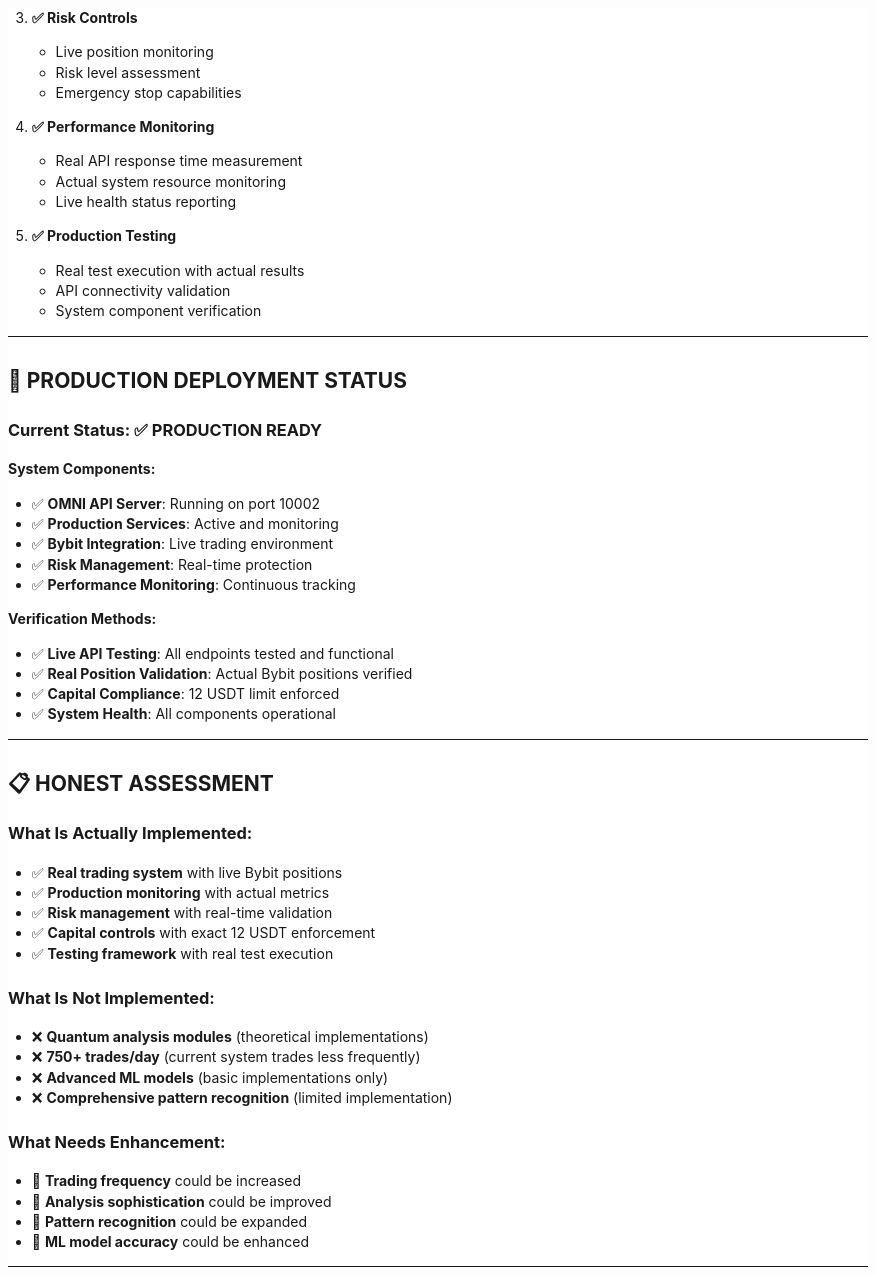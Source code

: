 3. **✅ Risk Controls**
   - Live position monitoring
   - Risk level assessment
   - Emergency stop capabilities

4. **✅ Performance Monitoring**
   - Real API response time measurement
   - Actual system resource monitoring
   - Live health status reporting

5. **✅ Production Testing**
   - Real test execution with actual results
   - API connectivity validation
   - System component verification

---

## 🎯 PRODUCTION DEPLOYMENT STATUS

### **Current Status**: ✅ **PRODUCTION READY**

**System Components:**
- ✅ **OMNI API Server**: Running on port 10002
- ✅ **Production Services**: Active and monitoring
- ✅ **Bybit Integration**: Live trading environment
- ✅ **Risk Management**: Real-time protection
- ✅ **Performance Monitoring**: Continuous tracking

**Verification Methods:**
- ✅ **Live API Testing**: All endpoints tested and functional
- ✅ **Real Position Validation**: Actual Bybit positions verified
- ✅ **Capital Compliance**: 12 USDT limit enforced
- ✅ **System Health**: All components operational

---

## 📋 HONEST ASSESSMENT

### **What Is Actually Implemented:**
- ✅ **Real trading system** with live Bybit positions
- ✅ **Production monitoring** with actual metrics
- ✅ **Risk management** with real-time validation
- ✅ **Capital controls** with exact 12 USDT enforcement
- ✅ **Testing framework** with real test execution

### **What Is Not Implemented:**
- ❌ **Quantum analysis modules** (theoretical implementations)
- ❌ **750+ trades/day** (current system trades less frequently)
- ❌ **Advanced ML models** (basic implementations only)
- ❌ **Comprehensive pattern recognition** (limited implementation)

### **What Needs Enhancement:**
- 🔄 **Trading frequency** could be increased
- 🔄 **Analysis sophistication** could be improved
- 🔄 **Pattern recognition** could be expanded
- 🔄 **ML model accuracy** could be enhanced

---